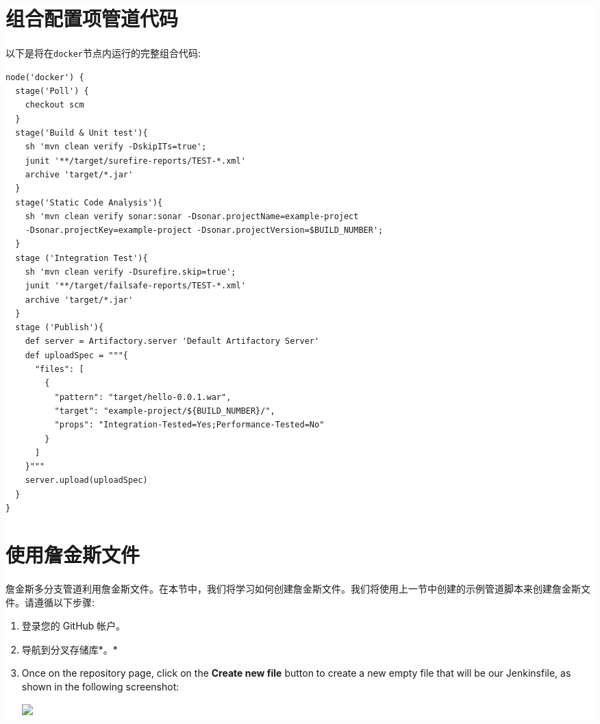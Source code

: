 
# 组合配置项管道代码

以下是将在`docker`节点内运行的完整组合代码:

```
node('docker') {
  stage('Poll') {
    checkout scm
  }
  stage('Build & Unit test'){
    sh 'mvn clean verify -DskipITs=true';
    junit '**/target/surefire-reports/TEST-*.xml'
    archive 'target/*.jar'
  }
  stage('Static Code Analysis'){
    sh 'mvn clean verify sonar:sonar -Dsonar.projectName=example-project
    -Dsonar.projectKey=example-project -Dsonar.projectVersion=$BUILD_NUMBER';
  }
  stage ('Integration Test'){
    sh 'mvn clean verify -Dsurefire.skip=true';
    junit '**/target/failsafe-reports/TEST-*.xml'
    archive 'target/*.jar'
  }
  stage ('Publish'){
    def server = Artifactory.server 'Default Artifactory Server'
    def uploadSpec = """{
      "files": [
        {
          "pattern": "target/hello-0.0.1.war",
          "target": "example-project/${BUILD_NUMBER}/",
          "props": "Integration-Tested=Yes;Performance-Tested=No"
        }
      ]
    }"""
    server.upload(uploadSpec)
  }
}
```

# 使用詹金斯文件

詹金斯多分支管道利用詹金斯文件。在本节中，我们将学习如何创建詹金斯文件。我们将使用上一节中创建的示例管道脚本来创建詹金斯文件。请遵循以下步骤:

1.  登录您的 GitHub 帐户。
2.  导航到分叉存储库*。*
3.  Once on the repository page, click on the **Create new file** button to create a new empty file that will be our Jenkinsfile, as shown in the following screenshot:

    ![](assets/bb74893a-e7fa-4ff4-8699-21050b96e718.png)
